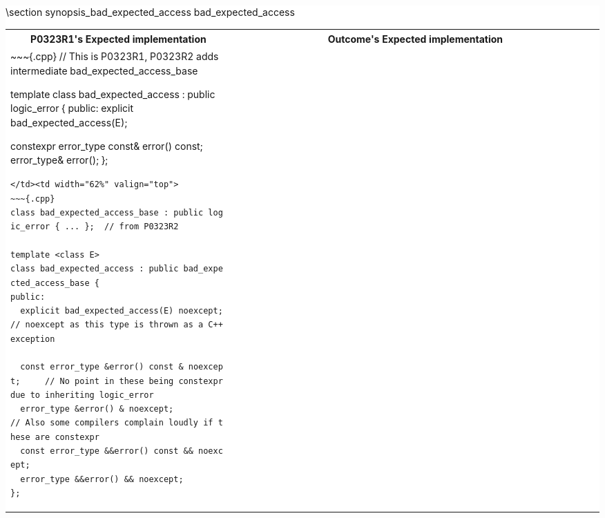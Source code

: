 \section synopsis_bad_expected_access bad_expected_access<E>

<table width="100%">
<tr><th width="38%">P0323R1's Expected implementation</th><th width="62%">Outcome's Expected implementation</th></tr>
<tr><td width="38%" valign="top">
~~~{.cpp}
// This is P0323R1, P0323R2 adds intermediate bad_expected_access_base

template <class E>
class bad_expected_access : public logic_error {
public:
  explicit bad_expected_access(E);

  constexpr error_type const& error() const;
  error_type& error();
};
~~~
</td><td width="62%" valign="top">
~~~{.cpp}
class bad_expected_access_base : public logic_error { ... };  // from P0323R2

template <class E>
class bad_expected_access : public bad_expected_access_base {
public:
  explicit bad_expected_access(E) noexcept;       // noexcept as this type is thrown as a C++ exception

  const error_type &error() const & noexcept;     // No point in these being constexpr due to inheriting logic_error
  error_type &error() & noexcept;                 // Also some compilers complain loudly if these are constexpr
  const error_type &&error() const && noexcept;
  error_type &&error() && noexcept;
};
~~~
</td></tr>
</table>
